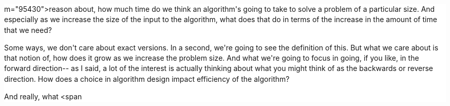   m="95430">reason</span> <span m="95850">about,</span> <span
  m="96600">how</span> <span m="96840">much</span> <span m="97080">time</span>
  <span m="97860">do</span> <span m="97950">we</span> <span
  m="98070">think</span> <span m="98280">an</span> <span
  m="98370">algorithm's</span> <span m="98820">going</span> <span
  m="98970">to</span> <span m="99030">take</span> <span m="99270">to</span>
  <span m="99360">solve</span> <span m="99750">a</span> <span
  m="99810">problem</span> <span m="100260">of</span> <span m="100410">a</span>
  <span m="100470">particular</span> <span m="101010">size.</span> <span
  m="101910">And</span> <span m="102030">especially</span> <span
  m="102690">as</span> <span m="102870">we</span> <span
  m="103050">increase</span> <span m="103590">the</span> <span
  m="103710">size</span> <span m="104640">of</span> <span m="104790">the</span>
  <span m="104910">input</span> <span m="105180">to</span> <span
  m="105270">the</span> <span m="105420">algorithm,</span> <span
  m="106200">what</span> <span m="106410">does</span> <span
  m="106560">that</span> <span m="106680">do</span> <span m="106890">in</span>
  <span m="106980">terms</span> <span m="107250">of</span> <span
  m="107340">the</span> <span m="107460">increase</span> <span
  m="107880">in</span> <span m="107940">the</span> <span
  m="108030">amount</span> <span m="108270">of</span> <span
  m="108360">time</span> <span m="109050">that</span> <span m="109170">we</span>
  <span m="109290">need?</span></p><p><span m="110950">Some</span> <span
  m="111220">ways,</span> <span m="111760">we</span> <span
  m="111880">don't</span> <span m="112030">care</span> <span
  m="112330">about</span> <span m="112540">exact</span> <span
  m="112930">versions.</span> <span m="113380">In</span> <span
  m="113500">a</span> <span m="113560">second,</span> <span
  m="113860">we're</span> <span m="113950">going</span> <span
  m="114070">to</span> <span m="114130">see</span> <span m="114250">the</span>
  <span m="114370">definition</span> <span m="114940">of</span> <span
  m="115030">this.</span> <span m="115370">But</span> <span
  m="115420">what</span> <span m="115600">we</span> <span m="115720">care</span>
  <span m="115960">about</span> <span m="116200">is</span> <span
  m="116320">that</span> <span m="116470">notion</span> <span
  m="116920">of,</span> <span m="117010">how</span> <span m="117220">does</span>
  <span m="117430">it</span> <span m="117490">grow</span> <span
  m="117850">as</span> <span m="117970">we</span> <span
  m="118120">increase</span> <span m="118480">the</span> <span
  m="118600">problem</span> <span m="118980">size.</span> <span
  m="120370">And</span> <span m="120560">what</span> <span
  m="120720">we're</span> <span m="120810">going</span> <span
  m="120930">to</span> <span m="121020">focus</span> <span m="121520">in</span>
  <span m="121620">going,</span> <span m="121950">if</span> <span
  m="122070">you</span> <span m="122160">like,</span> <span m="122430">in</span>
  <span m="122520">the</span> <span m="122640">forward</span> <span
  m="123120">direction--</span> <span m="124470">as</span> <span
  m="124650">I</span> <span m="124740">said,</span> <span m="125070">a</span>
  <span m="125130">lot</span> <span m="125460">of</span> <span
  m="125550">the</span> <span m="125670">interest</span> <span
  m="126090">is</span> <span m="126240">actually</span> <span
  m="126630">thinking</span> <span m="127050">about</span> <span
  m="128039">what</span> <span m="128130">you</span> <span
  m="128220">might</span> <span m="128370">think</span> <span
  m="128580">of</span> <span m="128669">as</span> <span m="128789">the</span>
  <span m="128910">backwards</span> <span m="129330">or</span> <span
  m="129419">reverse</span> <span m="129810">direction.</span> <span
  m="130710">How</span> <span m="130919">does</span> <span m="131160">a</span>
  <span m="131250">choice</span> <span m="132390">in</span> <span
  m="132730">algorithm</span> <span m="133410">design</span> <span
  m="134700">impact</span> <span m="135960">efficiency</span> <span
  m="136470">of</span> <span m="136530">the</span> <span
  m="136680">algorithm?</span></p><p><span m="138200">And</span> <span
  m="138310">really,</span> <span m="138580">what</span> <span